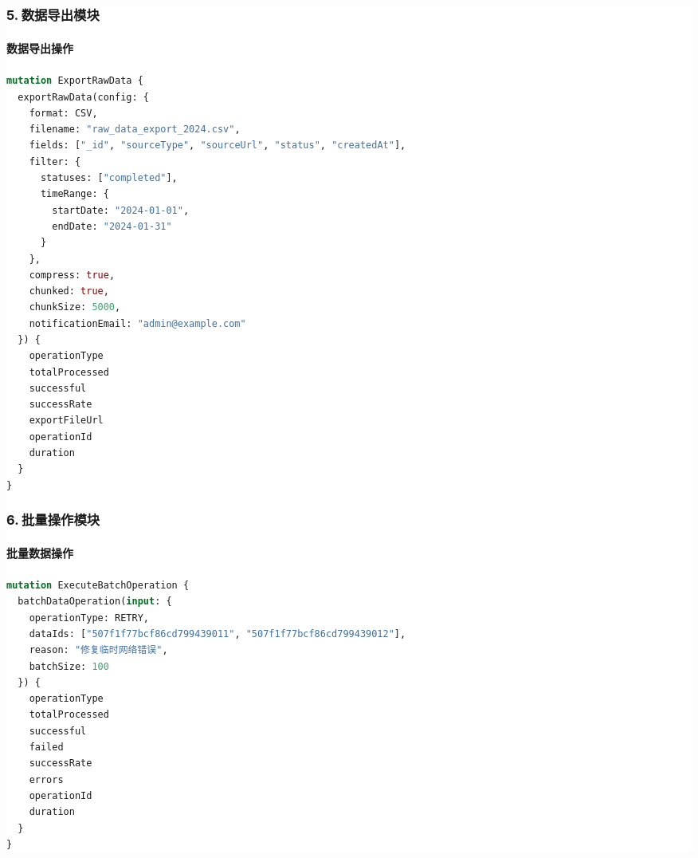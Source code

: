 ### 5. 数据导出模块

#### 数据导出操作

```graphql
mutation ExportRawData {
  exportRawData(config: {
    format: CSV,
    filename: "raw_data_export_2024.csv",
    fields: ["_id", "sourceType", "sourceUrl", "status", "createdAt"],
    filter: {
      statuses: ["completed"],
      timeRange: {
        startDate: "2024-01-01",
        endDate: "2024-01-31"
      }
    },
    compress: true,
    chunked: true,
    chunkSize: 5000,
    notificationEmail: "admin@example.com"
  }) {
    operationType
    totalProcessed
    successful
    successRate
    exportFileUrl
    operationId
    duration
  }
}
```

### 6. 批量操作模块

#### 批量数据操作

```graphql
mutation ExecuteBatchOperation {
  batchDataOperation(input: {
    operationType: RETRY,
    dataIds: ["507f1f77bcf86cd799439011", "507f1f77bcf86cd799439012"],
    reason: "修复临时网络错误",
    batchSize: 100
  }) {
    operationType
    totalProcessed
    successful
    failed
    successRate
    errors
    operationId
    duration
  }
}
```
